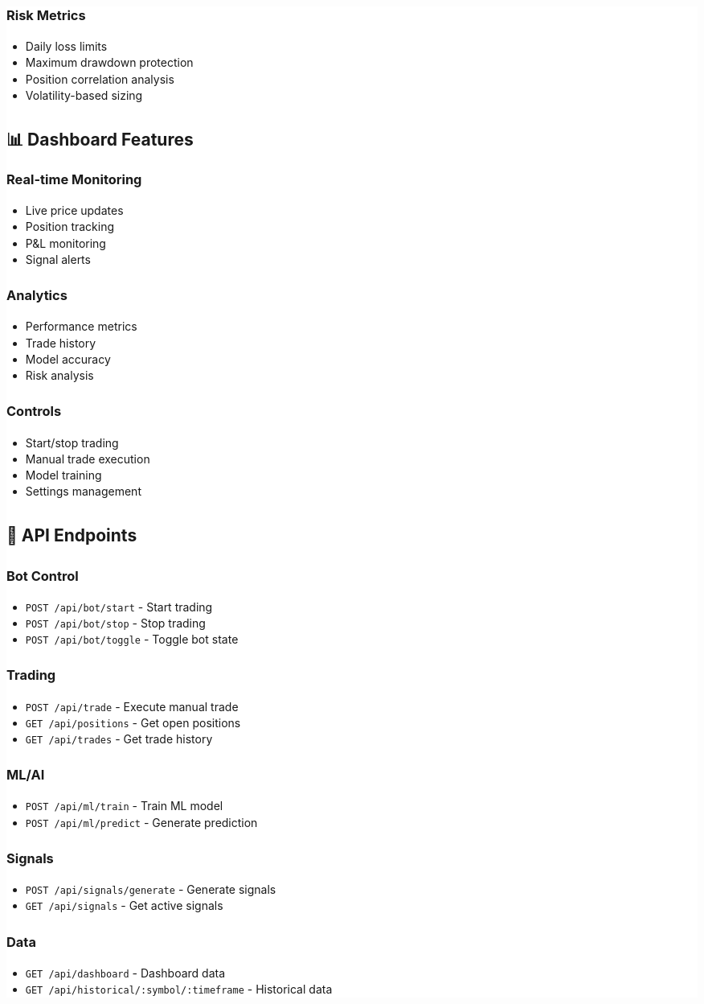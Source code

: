 ### Risk Metrics
- Daily loss limits
- Maximum drawdown protection
- Position correlation analysis
- Volatility-based sizing

## 📊 Dashboard Features

### Real-time Monitoring
- Live price updates
- Position tracking
- P&L monitoring
- Signal alerts

### Analytics
- Performance metrics
- Trade history
- Model accuracy
- Risk analysis

### Controls
- Start/stop trading
- Manual trade execution
- Model training
- Settings management

## 🔌 API Endpoints

### Bot Control
- `POST /api/bot/start` - Start trading
- `POST /api/bot/stop` - Stop trading
- `POST /api/bot/toggle` - Toggle bot state

### Trading
- `POST /api/trade` - Execute manual trade
- `GET /api/positions` - Get open positions
- `GET /api/trades` - Get trade history

### ML/AI
- `POST /api/ml/train` - Train ML model
- `POST /api/ml/predict` - Generate prediction

### Signals
- `POST /api/signals/generate` - Generate signals
- `GET /api/signals` - Get active signals

### Data
- `GET /api/dashboard` - Dashboard data
- `GET /api/historical/:symbol/:timeframe` - Historical data
